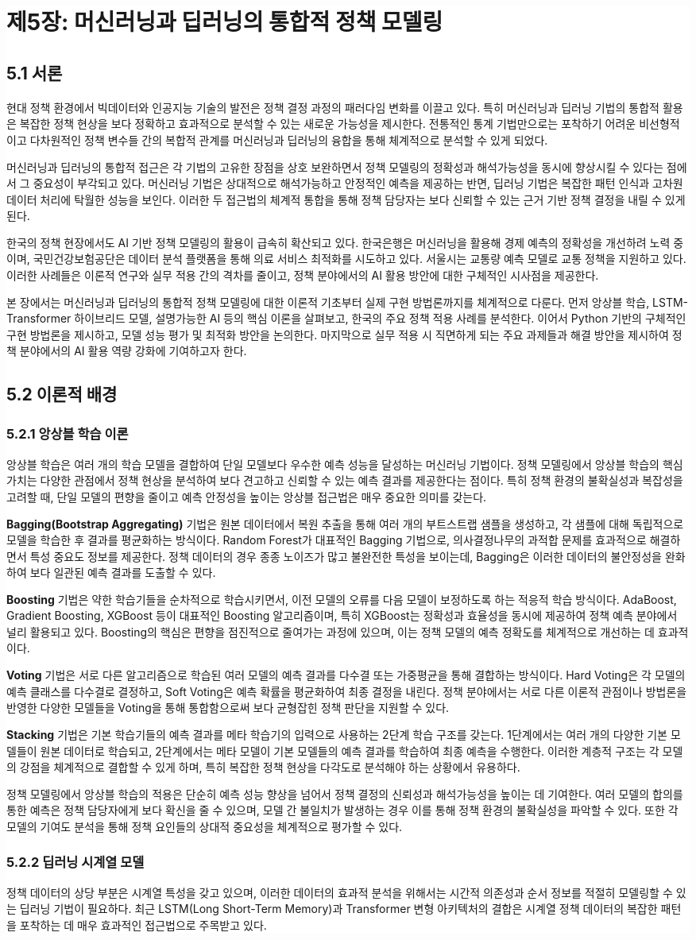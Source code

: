 # 제5장: 머신러닝과 딥러닝의 통합적 정책 모델링

## 5.1 서론

현대 정책 환경에서 빅데이터와 인공지능 기술의 발전은 정책 결정 과정의 패러다임 변화를 이끌고 있다. 특히 머신러닝과 딥러닝 기법의 통합적 활용은 복잡한 정책 현상을 보다 정확하고 효과적으로 분석할 수 있는 새로운 가능성을 제시한다. 전통적인 통계 기법만으로는 포착하기 어려운 비선형적이고 다차원적인 정책 변수들 간의 복합적 관계를 머신러닝과 딥러닝의 융합을 통해 체계적으로 분석할 수 있게 되었다.

머신러닝과 딥러닝의 통합적 접근은 각 기법의 고유한 장점을 상호 보완하면서 정책 모델링의 정확성과 해석가능성을 동시에 향상시킬 수 있다는 점에서 그 중요성이 부각되고 있다. 머신러닝 기법은 상대적으로 해석가능하고 안정적인 예측을 제공하는 반면, 딥러닝 기법은 복잡한 패턴 인식과 고차원 데이터 처리에 탁월한 성능을 보인다. 이러한 두 접근법의 체계적 통합을 통해 정책 담당자는 보다 신뢰할 수 있는 근거 기반 정책 결정을 내릴 수 있게 된다.

한국의 정책 현장에서도 AI 기반 정책 모델링의 활용이 급속히 확산되고 있다. 한국은행은 머신러닝을 활용해 경제 예측의 정확성을 개선하려 노력 중이며, 국민건강보험공단은 데이터 분석 플랫폼을 통해 의료 서비스 최적화를 시도하고 있다. 서울시는 교통량 예측 모델로 교통 정책을 지원하고 있다. 이러한 사례들은 이론적 연구와 실무 적용 간의 격차를 줄이고, 정책 분야에서의 AI 활용 방안에 대한 구체적인 시사점을 제공한다.

본 장에서는 머신러닝과 딥러닝의 통합적 정책 모델링에 대한 이론적 기초부터 실제 구현 방법론까지를 체계적으로 다룬다. 먼저 앙상블 학습, LSTM-Transformer 하이브리드 모델, 설명가능한 AI 등의 핵심 이론을 살펴보고, 한국의 주요 정책 적용 사례를 분석한다. 이어서 Python 기반의 구체적인 구현 방법론을 제시하고, 모델 성능 평가 및 최적화 방안을 논의한다. 마지막으로 실무 적용 시 직면하게 되는 주요 과제들과 해결 방안을 제시하여 정책 분야에서의 AI 활용 역량 강화에 기여하고자 한다.

## 5.2 이론적 배경

### 5.2.1 앙상블 학습 이론

앙상블 학습은 여러 개의 학습 모델을 결합하여 단일 모델보다 우수한 예측 성능을 달성하는 머신러닝 기법이다. 정책 모델링에서 앙상블 학습의 핵심 가치는 다양한 관점에서 정책 현상을 분석하여 보다 견고하고 신뢰할 수 있는 예측 결과를 제공한다는 점이다. 특히 정책 환경의 불확실성과 복잡성을 고려할 때, 단일 모델의 편향을 줄이고 예측 안정성을 높이는 앙상블 접근법은 매우 중요한 의미를 갖는다.

**Bagging(Bootstrap Aggregating)** 기법은 원본 데이터에서 복원 추출을 통해 여러 개의 부트스트랩 샘플을 생성하고, 각 샘플에 대해 독립적으로 모델을 학습한 후 결과를 평균화하는 방식이다. Random Forest가 대표적인 Bagging 기법으로, 의사결정나무의 과적합 문제를 효과적으로 해결하면서 특성 중요도 정보를 제공한다. 정책 데이터의 경우 종종 노이즈가 많고 불완전한 특성을 보이는데, Bagging은 이러한 데이터의 불안정성을 완화하여 보다 일관된 예측 결과를 도출할 수 있다.

**Boosting** 기법은 약한 학습기들을 순차적으로 학습시키면서, 이전 모델의 오류를 다음 모델이 보정하도록 하는 적응적 학습 방식이다. AdaBoost, Gradient Boosting, XGBoost 등이 대표적인 Boosting 알고리즘이며, 특히 XGBoost는 정확성과 효율성을 동시에 제공하여 정책 예측 분야에서 널리 활용되고 있다. Boosting의 핵심은 편향을 점진적으로 줄여가는 과정에 있으며, 이는 정책 모델의 예측 정확도를 체계적으로 개선하는 데 효과적이다.

**Voting** 기법은 서로 다른 알고리즘으로 학습된 여러 모델의 예측 결과를 다수결 또는 가중평균을 통해 결합하는 방식이다. Hard Voting은 각 모델의 예측 클래스를 다수결로 결정하고, Soft Voting은 예측 확률을 평균화하여 최종 결정을 내린다. 정책 분야에서는 서로 다른 이론적 관점이나 방법론을 반영한 다양한 모델들을 Voting을 통해 통합함으로써 보다 균형잡힌 정책 판단을 지원할 수 있다.

**Stacking** 기법은 기본 학습기들의 예측 결과를 메타 학습기의 입력으로 사용하는 2단계 학습 구조를 갖는다. 1단계에서는 여러 개의 다양한 기본 모델들이 원본 데이터로 학습되고, 2단계에서는 메타 모델이 기본 모델들의 예측 결과를 학습하여 최종 예측을 수행한다. 이러한 계층적 구조는 각 모델의 강점을 체계적으로 결합할 수 있게 하며, 특히 복잡한 정책 현상을 다각도로 분석해야 하는 상황에서 유용하다.

정책 모델링에서 앙상블 학습의 적용은 단순히 예측 성능 향상을 넘어서 정책 결정의 신뢰성과 해석가능성을 높이는 데 기여한다. 여러 모델의 합의를 통한 예측은 정책 담당자에게 보다 확신을 줄 수 있으며, 모델 간 불일치가 발생하는 경우 이를 통해 정책 환경의 불확실성을 파악할 수 있다. 또한 각 모델의 기여도 분석을 통해 정책 요인들의 상대적 중요성을 체계적으로 평가할 수 있다.

### 5.2.2 딥러닝 시계열 모델

정책 데이터의 상당 부분은 시계열 특성을 갖고 있으며, 이러한 데이터의 효과적 분석을 위해서는 시간적 의존성과 순서 정보를 적절히 모델링할 수 있는 딥러닝 기법이 필요하다. 최근 LSTM(Long Short-Term Memory)과 Transformer 변형 아키텍처의 결합은 시계열 정책 데이터의 복잡한 패턴을 포착하는 데 매우 효과적인 접근법으로 주목받고 있다.
